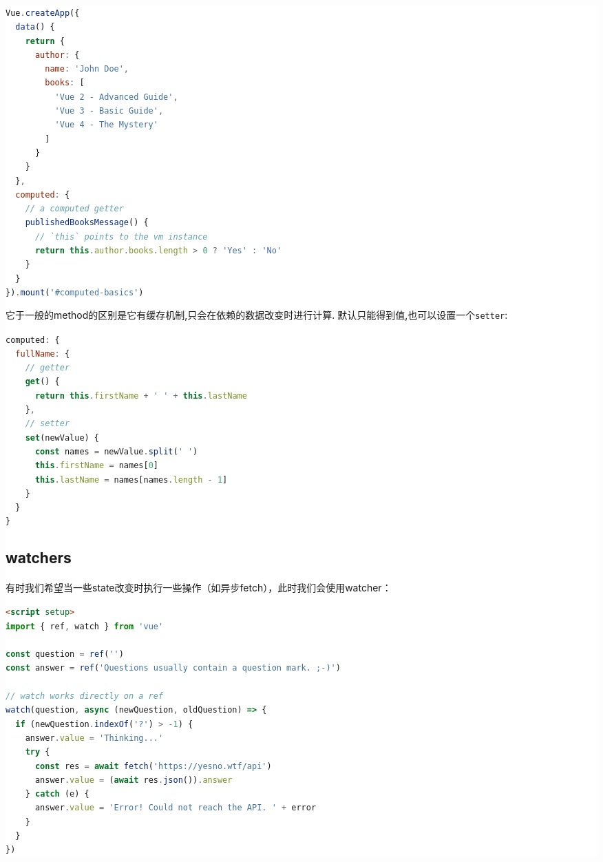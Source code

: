 ```js
Vue.createApp({
  data() {
    return {
      author: {
        name: 'John Doe',
        books: [
          'Vue 2 - Advanced Guide',
          'Vue 3 - Basic Guide',
          'Vue 4 - The Mystery'
        ]
      }
    }
  },
  computed: {
    // a computed getter
    publishedBooksMessage() {
      // `this` points to the vm instance
      return this.author.books.length > 0 ? 'Yes' : 'No'
    }
  }
}).mount('#computed-basics')
```
它于一般的method的区别是它有缓存机制,只会在依赖的数据改变时进行计算.
默认只能得到值,也可以设置一个`setter`:
```js
computed: {
  fullName: {
    // getter
    get() {
      return this.firstName + ' ' + this.lastName
    },
    // setter
    set(newValue) {
      const names = newValue.split(' ')
      this.firstName = names[0]
      this.lastName = names[names.length - 1]
    }
  }
}
```

## watchers
有时我们希望当一些state改变时执行一些操作（如异步fetch），此时我们会使用watcher：
```html
<script setup>
import { ref, watch } from 'vue'

const question = ref('')
const answer = ref('Questions usually contain a question mark. ;-)')

// watch works directly on a ref
watch(question, async (newQuestion, oldQuestion) => {
  if (newQuestion.indexOf('?') > -1) {
    answer.value = 'Thinking...'
    try {
      const res = await fetch('https://yesno.wtf/api')
      answer.value = (await res.json()).answer
    } catch (e) {
      answer.value = 'Error! Could not reach the API. ' + error
    }
  }
})
```